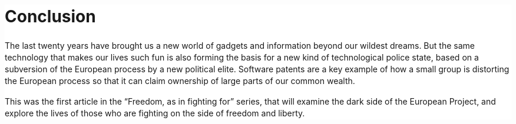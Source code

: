 
# Conclusion

The last twenty years have brought us a new world of gadgets and information beyond our wildest dreams. But the same technology that makes our lives such fun is also forming the basis for a new kind of technological police state, based on a subversion of the European process by a new political elite.  Software patents are a key example of how a small group is distorting the European process so that it can claim ownership of large parts of our common wealth.

This was the first article in the “Freedom, as in fighting for” series, that will examine the dark side of the European Project, and explore the lives of those who are fighting on the side of freedom and liberty.

